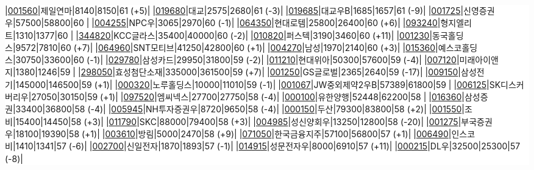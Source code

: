 |[001560](https://finance.daum.net/quotes/A001560)|제일연마|8140|8150|61 (+5)|
|[019680](https://finance.daum.net/quotes/A019680)|대교|2575|2680|61 (-3)|
|[019685](https://finance.daum.net/quotes/A019685)|대교우B|1685|1657|61 (-9)|
|[001725](https://finance.daum.net/quotes/A001725)|신영증권우|57500|58800|60 |
|[004255](https://finance.daum.net/quotes/A004255)|NPC우|3065|2970|60 (-1)|
|[064350](https://finance.daum.net/quotes/A064350)|현대로템|25800|26400|60 (+6)|
|[093240](https://finance.daum.net/quotes/A093240)|형지엘리트|1310|1377|60 |
|[344820](https://finance.daum.net/quotes/A344820)|KCC글라스|35400|40000|60 (-2)|
|[010820](https://finance.daum.net/quotes/A010820)|퍼스텍|3190|3460|60 (+11)|
|[001230](https://finance.daum.net/quotes/A001230)|동국홀딩스|9572|7810|60 (+7)|
|[064960](https://finance.daum.net/quotes/A064960)|SNT모티브|41250|42800|60 (+1)|
|[004270](https://finance.daum.net/quotes/A004270)|남성|1970|2140|60 (+3)|
|[015360](https://finance.daum.net/quotes/A015360)|예스코홀딩스|30750|33600|60 (-1)|
|[029780](https://finance.daum.net/quotes/A029780)|삼성카드|29950|31800|59 (-2)|
|[011210](https://finance.daum.net/quotes/A011210)|현대위아|50300|57600|59 (-4)|
|[007120](https://finance.daum.net/quotes/A007120)|미래아이앤지|1380|1246|59 |
|[298050](https://finance.daum.net/quotes/A298050)|효성첨단소재|335000|361500|59 (+7)|
|[001250](https://finance.daum.net/quotes/A001250)|GS글로벌|2365|2640|59 (-17)|
|[009150](https://finance.daum.net/quotes/A009150)|삼성전기|145000|146500|59 (+1)|
|[000320](https://finance.daum.net/quotes/A000320)|노루홀딩스|10000|11010|59 (-1)|
|[001067](https://finance.daum.net/quotes/A001067)|JW중외제약2우B|57389|61800|59 |
|[006125](https://finance.daum.net/quotes/A006125)|SK디스커버리우|27050|30150|59 (+1)|
|[097520](https://finance.daum.net/quotes/A097520)|엠씨넥스|27700|27750|58 (-4)|
|[000100](https://finance.daum.net/quotes/A000100)|유한양행|52448|62200|58 |
|[016360](https://finance.daum.net/quotes/A016360)|삼성증권|33400|36800|58 (-4)|
|[005945](https://finance.daum.net/quotes/A005945)|NH투자증권우|8720|9650|58 (-4)|
|[000150](https://finance.daum.net/quotes/A000150)|두산|79300|83800|58 (+2)|
|[001550](https://finance.daum.net/quotes/A001550)|조비|15400|14450|58 (+3)|
|[011790](https://finance.daum.net/quotes/A011790)|SKC|88000|79400|58 (+3)|
|[004985](https://finance.daum.net/quotes/A004985)|성신양회우|13250|12800|58 (-20)|
|[001275](https://finance.daum.net/quotes/A001275)|부국증권우|18100|19390|58 (+1)|
|[003610](https://finance.daum.net/quotes/A003610)|방림|5000|2470|58 (+9)|
|[071050](https://finance.daum.net/quotes/A071050)|한국금융지주|57100|56800|57 (+1)|
|[006490](https://finance.daum.net/quotes/A006490)|인스코비|1410|1341|57 (-6)|
|[002700](https://finance.daum.net/quotes/A002700)|신일전자|1870|1893|57 (-1)|
|[014915](https://finance.daum.net/quotes/A014915)|성문전자우|8000|6910|57 (+11)|
|[000215](https://finance.daum.net/quotes/A000215)|DL우|32500|25300|57 (-8)|
